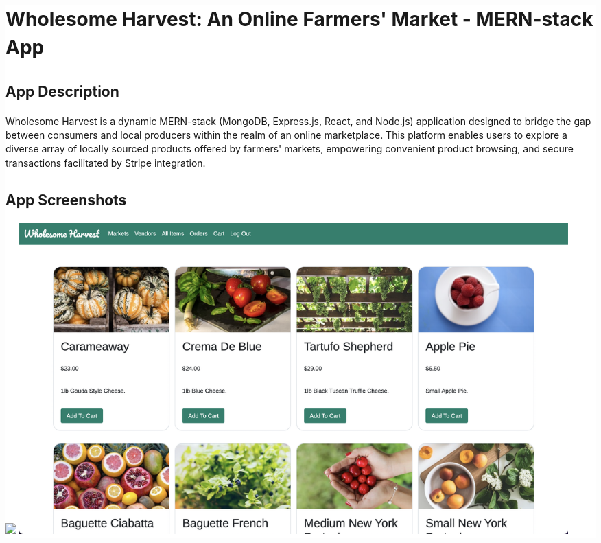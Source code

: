 # Wholesome Harvest: An Online Farmers' Market - MERN-stack App

## App Description

Wholesome Harvest is a dynamic MERN-stack (MongoDB, Express.js, React, and Node.js) application designed to bridge the gap between consumers and local producers within the realm of an online marketplace. This platform enables users to explore a diverse array of locally sourced products offered by farmers' markets, empowering convenient product browsing, and secure transactions facilitated by Stripe integration.

## App Screenshots

<img src="./public/images/wholesome-harvest-1.png" width="800">
<img src="./public/images/wholesome-harvest-2.png" width="800">